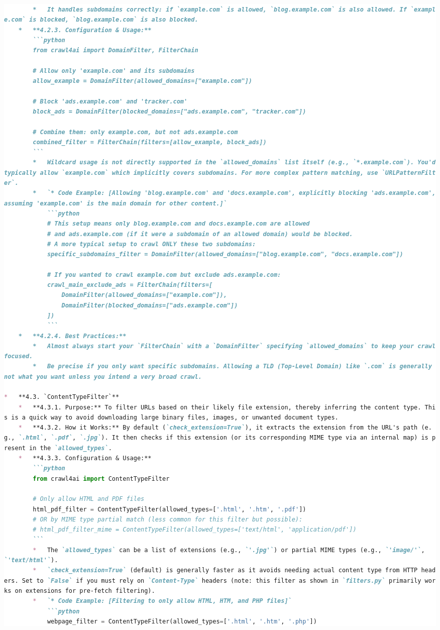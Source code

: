 ```markdown
        *   It handles subdomains correctly: if `example.com` is allowed, `blog.example.com` is also allowed. If `example.com` is blocked, `blog.example.com` is also blocked.
    *   **4.2.3. Configuration & Usage:**
        ```python
        from crawl4ai import DomainFilter, FilterChain

        # Allow only 'example.com' and its subdomains
        allow_example = DomainFilter(allowed_domains=["example.com"])

        # Block 'ads.example.com' and 'tracker.com'
        block_ads = DomainFilter(blocked_domains=["ads.example.com", "tracker.com"])

        # Combine them: only example.com, but not ads.example.com
        combined_filter = FilterChain(filters=[allow_example, block_ads])
        ```
        *   Wildcard usage is not directly supported in the `allowed_domains` list itself (e.g., `*.example.com`). You'd typically allow `example.com` which implicitly covers subdomains. For more complex pattern matching, use `URLPatternFilter`.
        *   `* Code Example: [Allowing 'blog.example.com' and 'docs.example.com', explicitly blocking 'ads.example.com', assuming 'example.com' is the main domain for other content.]`
            ```python
            # This setup means only blog.example.com and docs.example.com are allowed
            # and ads.example.com (if it were a subdomain of an allowed domain) would be blocked.
            # A more typical setup to crawl ONLY these two subdomains:
            specific_subdomains_filter = DomainFilter(allowed_domains=["blog.example.com", "docs.example.com"])

            # If you wanted to crawl example.com but exclude ads.example.com:
            crawl_main_exclude_ads = FilterChain(filters=[
                DomainFilter(allowed_domains=["example.com"]),
                DomainFilter(blocked_domains=["ads.example.com"])
            ])
            ```
    *   **4.2.4. Best Practices:**
        *   Almost always start your `FilterChain` with a `DomainFilter` specifying `allowed_domains` to keep your crawl focused.
        *   Be precise if you only want specific subdomains. Allowing a TLD (Top-Level Domain) like `.com` is generally not what you want unless you intend a very broad crawl.

*   **4.3. `ContentTypeFilter`**
    *   **4.3.1. Purpose:** To filter URLs based on their likely file extension, thereby inferring the content type. This is a quick way to avoid downloading large binary files, images, or unwanted document types.
    *   **4.3.2. How it Works:** By default (`check_extension=True`), it extracts the extension from the URL's path (e.g., `.html`, `.pdf`, `.jpg`). It then checks if this extension (or its corresponding MIME type via an internal map) is present in the `allowed_types`.
    *   **4.3.3. Configuration & Usage:**
        ```python
        from crawl4ai import ContentTypeFilter

        # Only allow HTML and PDF files
        html_pdf_filter = ContentTypeFilter(allowed_types=['.html', '.htm', '.pdf'])
        # OR by MIME type partial match (less common for this filter but possible):
        # html_pdf_filter_mime = ContentTypeFilter(allowed_types=['text/html', 'application/pdf'])
        ```
        *   The `allowed_types` can be a list of extensions (e.g., `'.jpg'`) or partial MIME types (e.g., `'image/'`, `'text/html'`).
        *   `check_extension=True` (default) is generally faster as it avoids needing actual content type from HTTP headers. Set to `False` if you must rely on `Content-Type` headers (note: this filter as shown in `filters.py` primarily works on extensions for pre-fetch filtering).
        *   `* Code Example: [Filtering to only allow HTML, HTM, and PHP files]`
            ```python
            webpage_filter = ContentTypeFilter(allowed_types=['.html', '.htm', '.php'])
```